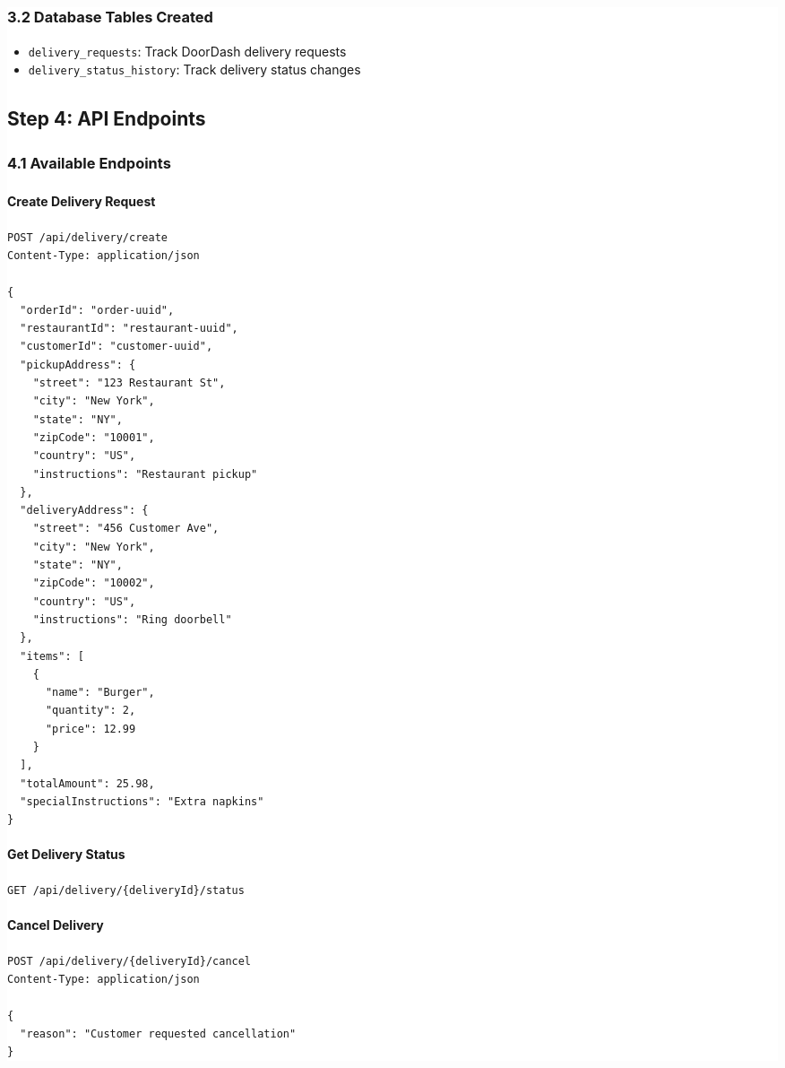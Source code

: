 ### 3.2 Database Tables Created
- `delivery_requests`: Track DoorDash delivery requests
- `delivery_status_history`: Track delivery status changes

## Step 4: API Endpoints

### 4.1 Available Endpoints

#### Create Delivery Request
```http
POST /api/delivery/create
Content-Type: application/json

{
  "orderId": "order-uuid",
  "restaurantId": "restaurant-uuid", 
  "customerId": "customer-uuid",
  "pickupAddress": {
    "street": "123 Restaurant St",
    "city": "New York",
    "state": "NY",
    "zipCode": "10001",
    "country": "US",
    "instructions": "Restaurant pickup"
  },
  "deliveryAddress": {
    "street": "456 Customer Ave",
    "city": "New York", 
    "state": "NY",
    "zipCode": "10002",
    "country": "US",
    "instructions": "Ring doorbell"
  },
  "items": [
    {
      "name": "Burger",
      "quantity": 2,
      "price": 12.99
    }
  ],
  "totalAmount": 25.98,
  "specialInstructions": "Extra napkins"
}
```

#### Get Delivery Status
```http
GET /api/delivery/{deliveryId}/status
```

#### Cancel Delivery
```http
POST /api/delivery/{deliveryId}/cancel
Content-Type: application/json

{
  "reason": "Customer requested cancellation"
}
```
